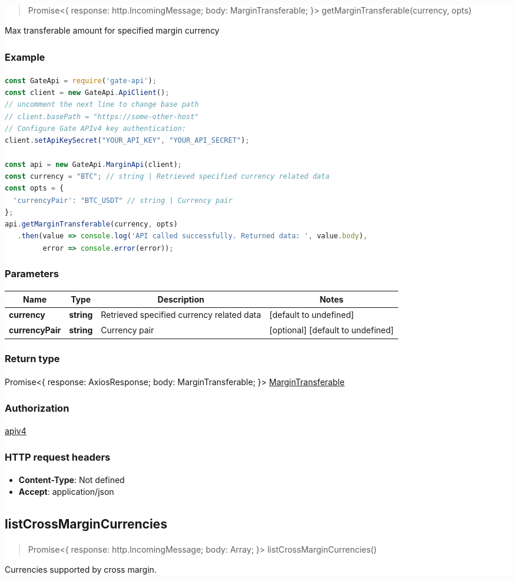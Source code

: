 > Promise<{ response: http.IncomingMessage; body: MarginTransferable; }> getMarginTransferable(currency, opts)

Max transferable amount for specified margin currency

### Example

```typescript
const GateApi = require('gate-api');
const client = new GateApi.ApiClient();
// uncomment the next line to change base path
// client.basePath = "https://some-other-host"
// Configure Gate APIv4 key authentication:
client.setApiKeySecret("YOUR_API_KEY", "YOUR_API_SECRET");

const api = new GateApi.MarginApi(client);
const currency = "BTC"; // string | Retrieved specified currency related data
const opts = {
  'currencyPair': "BTC_USDT" // string | Currency pair
};
api.getMarginTransferable(currency, opts)
   .then(value => console.log('API called successfully. Returned data: ', value.body),
         error => console.error(error));
```

### Parameters


Name | Type | Description  | Notes
------------- | ------------- | ------------- | -------------
 **currency** | **string**| Retrieved specified currency related data | [default to undefined]
 **currencyPair** | **string**| Currency pair | [optional] [default to undefined]

### Return type

Promise<{ response: AxiosResponse; body: MarginTransferable; }> [MarginTransferable](MarginTransferable.md)

### Authorization

[apiv4](../README.md#apiv4)

### HTTP request headers

- **Content-Type**: Not defined
- **Accept**: application/json

## listCrossMarginCurrencies

> Promise<{ response: http.IncomingMessage; body: Array<CrossMarginCurrency>; }> listCrossMarginCurrencies()

Currencies supported by cross margin.
